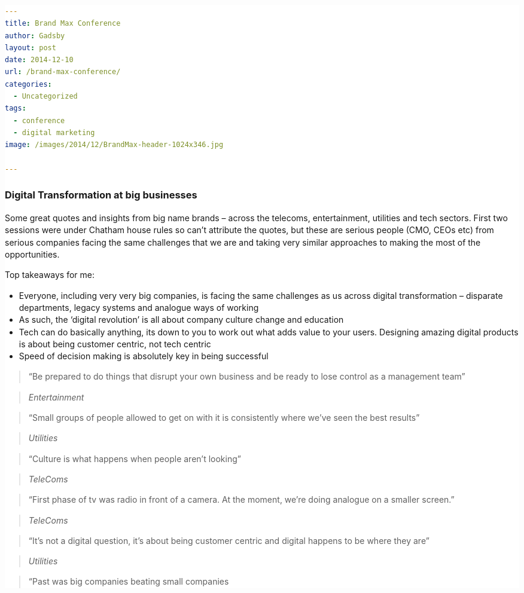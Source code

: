 ```yaml
---
title: Brand Max Conference
author: Gadsby
layout: post
date: 2014-12-10
url: /brand-max-conference/
categories:
  - Uncategorized
tags:
  - conference
  - digital marketing
image: /images/2014/12/BrandMax-header-1024x346.jpg

---
```

### **Digital Transformation at big businesses**

Some great quotes and insights from big name brands &#8211; across the telecoms, entertainment, utilities and tech sectors. First two sessions were under Chatham house rules so can’t attribute the quotes, but these are serious people (CMO, CEOs etc) from serious companies facing the same challenges that we are and taking very similar approaches to making the most of the opportunities.

Top takeaways for me:

  * Everyone, including very very big companies, is facing the same challenges as us across digital transformation &#8211; disparate departments, legacy systems and analogue ways of working
  * As such, the ‘digital revolution’ is all about company culture change and education
  * Tech can do basically anything, its down to you to work out what adds value to your users. Designing amazing digital products is about being customer centric, not tech centric
  * Speed of decision making is absolutely key in being successful

> “Be prepared to do things that disrupt your own business and be ready to lose control as a management team”
  
> _Entertainment_

> “Small groups of people allowed to get on with it is consistently where we’ve seen the best results”
  
> _Utilities_

> “Culture is what happens when people aren’t looking”
  
> _TeleComs_

> “First phase of tv was radio in front of a camera. At the moment, we’re doing analogue on a smaller screen.”
  
> _TeleComs_

> “It’s not a digital question, it’s about being customer centric and digital happens to be where they are”
  
> _Utilities_

> “Past was big companies beating small companies
  